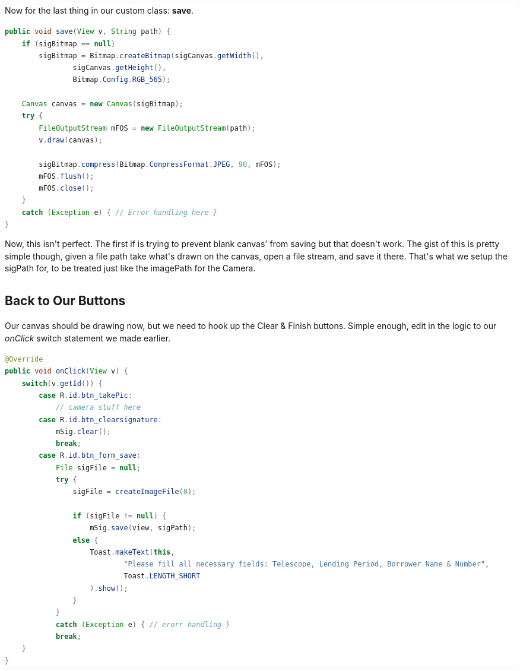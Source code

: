 Now for the last thing in our custom class: **save**.

```java
public void save(View v, String path) {
    if (sigBitmap == null)
        sigBitmap = Bitmap.createBitmap(sigCanvas.getWidth(),
                sigCanvas.getHeight(),
                Bitmap.Config.RGB_565);

    Canvas canvas = new Canvas(sigBitmap);
    try {
        FileOutputStream mFOS = new FileOutputStream(path);
        v.draw(canvas);

        sigBitmap.compress(Bitmap.CompressFormat.JPEG, 90, mFOS);
        mFOS.flush();
        mFOS.close();
    } 
    catch (Exception e) { // Error handling here }
}
```

Now, this isn't perfect. The first if is trying to prevent blank canvas' from saving but that doesn't work. The gist of this is pretty simple though, given a file path take what's drawn on the canvas, open a file stream, and save it there. That's what we setup the sigPath for, to be treated just like the imagePath for the Camera.


## Back to Our Buttons

Our canvas should be drawing now, but we need to hook up the Clear & Finish buttons. Simple enough, edit in the logic to our *onClick* switch statement we made earlier.

```java
@Override
public void onClick(View v) {
    switch(v.getId()) {
        case R.id.btn_takePic:
            // camera stuff here
        case R.id.btn_clearsignature:
            mSig.clear();
            break;
        case R.id.btn_form_save:
            File sigFile = null;
            try {
                sigFile = createImageFile(0);

                if (sigFile != null) {
                    mSig.save(view, sigPath);
                else {
                    Toast.makeText(this,
                            "Please fill all necessary fields: Telescope, Lending Period, Borrower Name & Number",
                            Toast.LENGTH_SHORT
                    ).show();
                }
            }
            catch (Exception e) { // erorr handling }
            break;
    }
}
```
